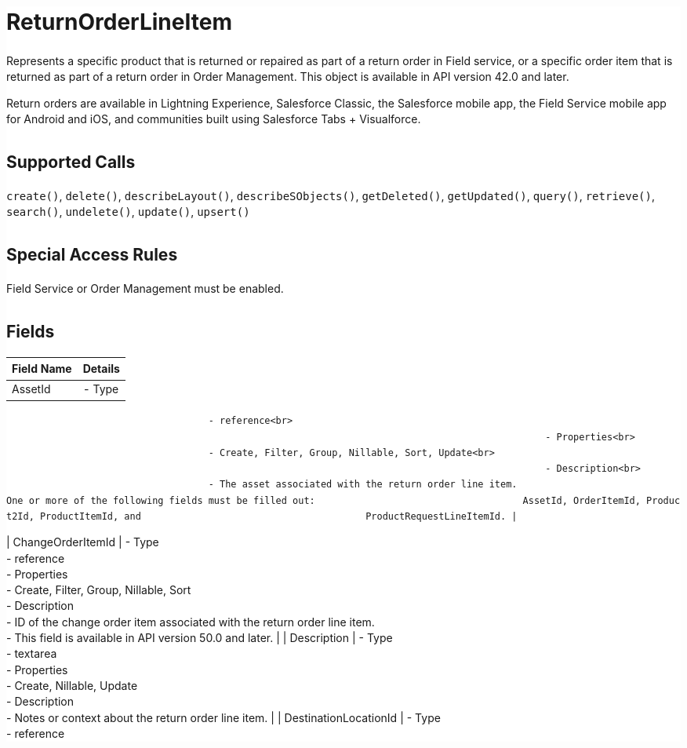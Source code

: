 # ReturnOrderLineItem

Represents a specific product that is returned or repaired as part of		a return order in Field service, or a specific order item that is returned as part of a		return order in Order Management. This object is available in API version 42.0 and	later.

	
		
Return orders are available in Lightning Experience, Salesforce Classic, the Salesforce mobile			app, the Field Service mobile app for Android and iOS, and communities			built using Salesforce Tabs + Visualforce.

	

	

## Supported Calls

				
<samp class="codeph nolang">create()</samp>, <samp class="codeph nolang">delete()</samp>, <samp class="codeph nolang">describeLayout()</samp>, <samp class="codeph nolang">describeSObjects()</samp>, <samp class="codeph nolang">getDeleted()</samp>, <samp class="codeph nolang">getUpdated()</samp>, <samp class="codeph nolang">query()</samp>,				<samp class="codeph nolang">retrieve()</samp>, <samp class="codeph nolang">search()</samp>, <samp class="codeph nolang">undelete()</samp>, <samp class="codeph nolang">update()</samp>, <samp class="codeph nolang">upsert()</samp>

	

	

## Special Access Rules

				
Field Service or Order Management must be enabled.

	

	

## Fields

				

| Field Name | Details |
| --- | --- |
| AssetId | - Type<br>
									    - reference<br>
																									- Properties<br>
									    - Create, Filter, Group, Nillable, Sort, Update<br>
																									- Description<br>
									    - The asset associated with the return order line item.										One or more of the following fields must be filled out:										AssetId, OrderItemId, Product2Id, ProductItemId, and										ProductRequestLineItemId. |
| ChangeOrderItemId | - Type<br>
									    - reference<br>
																									- Properties<br>
									    - Create, Filter, Group, Nillable, Sort<br>
																									- Description<br>
									    - ID of the change order item associated with the return										order line item.<br>
									    - This field is available in API version 50.0 and										later. |
| Description | - Type<br>
									    - textarea<br>
																									- Properties<br>
									    - Create, Nillable, Update<br>
																									- Description<br>
									    - Notes or context about the return order line item. |
| DestinationLocationId | - Type<br>
									    - reference<br>